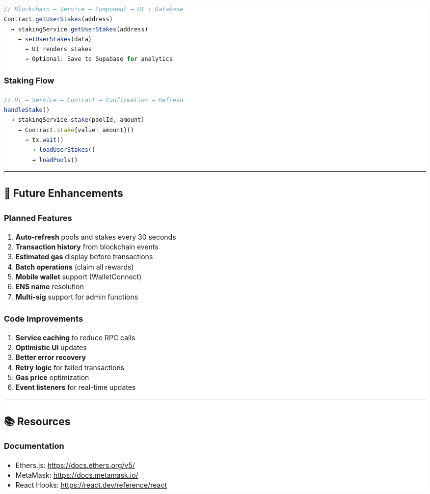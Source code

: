 ```typescript
// Blockchain → Service → Component → UI + Database
Contract.getUserStakes(address)
  → stakingService.getUserStakes(address)
    → setUserStakes(data)
      → UI renders stakes
      → Optional: Save to Supabase for analytics
```

### Staking Flow

```typescript
// UI → Service → Contract → Confirmation → Refresh
handleStake()
  → stakingService.stake(poolId, amount)
    → Contract.stake{value: amount}()
      → tx.wait()
        → loadUserStakes()
        → loadPools()
```

---

## 🚧 Future Enhancements

### Planned Features

1. **Auto-refresh** pools and stakes every 30 seconds
2. **Transaction history** from blockchain events
3. **Estimated gas** display before transactions
4. **Batch operations** (claim all rewards)
5. **Mobile wallet** support (WalletConnect)
6. **ENS name** resolution
7. **Multi-sig** support for admin functions

### Code Improvements

1. **Service caching** to reduce RPC calls
2. **Optimistic UI** updates
3. **Better error recovery**
4. **Retry logic** for failed transactions
5. **Gas price** optimization
6. **Event listeners** for real-time updates

---

## 📚 Resources

### Documentation
- Ethers.js: https://docs.ethers.org/v5/
- MetaMask: https://docs.metamask.io/
- React Hooks: https://react.dev/reference/react
